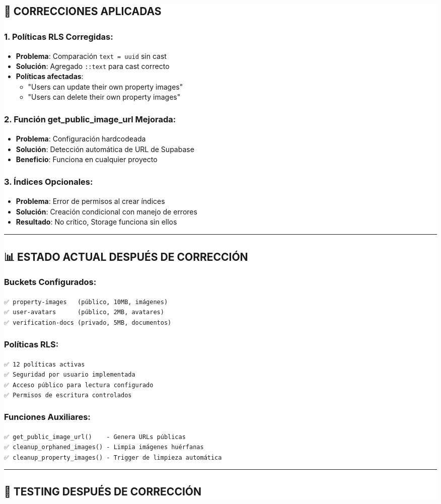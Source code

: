 
## 🔧 CORRECCIONES APLICADAS

### 1. Políticas RLS Corregidas:
- **Problema**: Comparación `text = uuid` sin cast
- **Solución**: Agregado `::text` para cast correcto
- **Políticas afectadas**: 
  - "Users can update their own property images"
  - "Users can delete their own property images"

### 2. Función get_public_image_url Mejorada:
- **Problema**: Configuración hardcodeada
- **Solución**: Detección automática de URL de Supabase
- **Beneficio**: Funciona en cualquier proyecto

### 3. Índices Opcionales:
- **Problema**: Error de permisos al crear índices
- **Solución**: Creación condicional con manejo de errores
- **Resultado**: No crítico, Storage funciona sin ellos

---

## 📊 ESTADO ACTUAL DESPUÉS DE CORRECCIÓN

### Buckets Configurados:
```
✅ property-images   (público, 10MB, imágenes)
✅ user-avatars      (público, 2MB, avatares)  
✅ verification-docs (privado, 5MB, documentos)
```

### Políticas RLS:
```
✅ 12 políticas activas
✅ Seguridad por usuario implementada
✅ Acceso público para lectura configurado
✅ Permisos de escritura controlados
```

### Funciones Auxiliares:
```
✅ get_public_image_url()    - Genera URLs públicas
✅ cleanup_orphaned_images() - Limpia imágenes huérfanas
✅ cleanup_property_images() - Trigger de limpieza automática
```

---

## 🧪 TESTING DESPUÉS DE CORRECCIÓN
